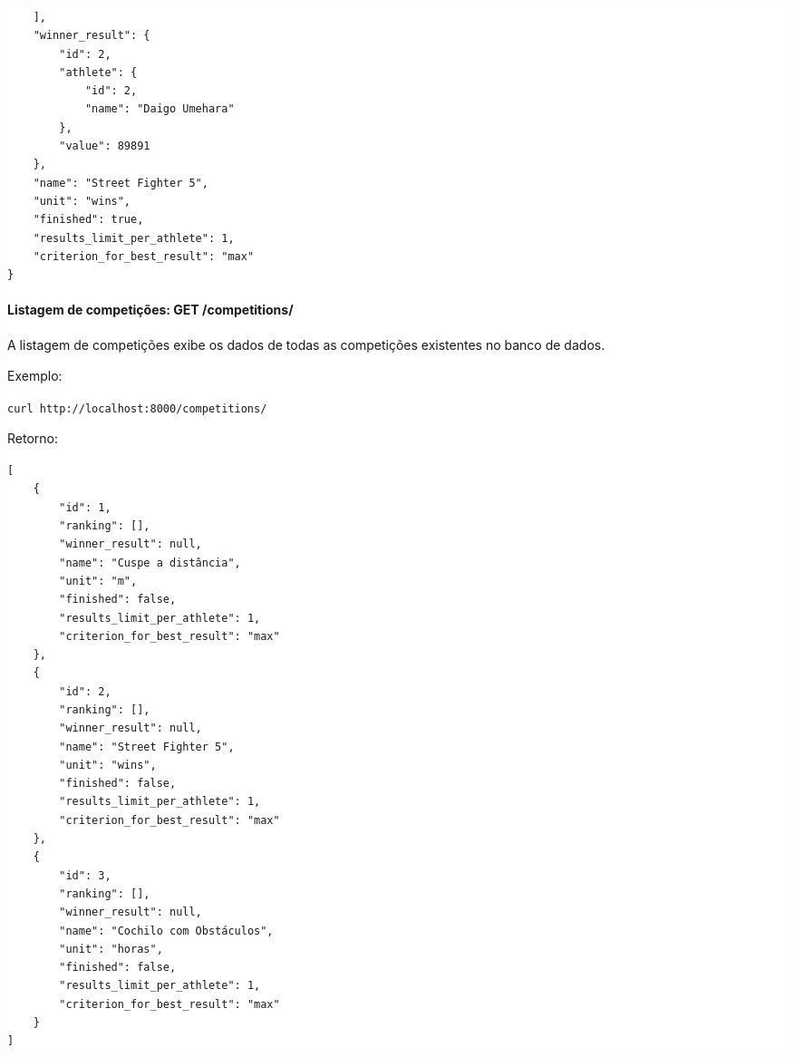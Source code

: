 ```
    ],
    "winner_result": {
        "id": 2,
        "athlete": {
            "id": 2,
            "name": "Daigo Umehara"
        },
        "value": 89891
    },
    "name": "Street Fighter 5",
    "unit": "wins",
    "finished": true,
    "results_limit_per_athlete": 1,
    "criterion_for_best_result": "max"
}
```

#### Listagem de competições: GET /competitions/

A listagem de competições exibe os dados de todas as competições existentes no banco de dados.

Exemplo:

```
curl http://localhost:8000/competitions/
```

Retorno:

```
[
    {
        "id": 1,
        "ranking": [],
        "winner_result": null,
        "name": "Cuspe a distância",
        "unit": "m",
        "finished": false,
        "results_limit_per_athlete": 1,
        "criterion_for_best_result": "max"
    },
    {
        "id": 2,
        "ranking": [],
        "winner_result": null,
        "name": "Street Fighter 5",
        "unit": "wins",
        "finished": false,
        "results_limit_per_athlete": 1,
        "criterion_for_best_result": "max"
    },
    {
        "id": 3,
        "ranking": [],
        "winner_result": null,
        "name": "Cochilo com Obstáculos",
        "unit": "horas",
        "finished": false,
        "results_limit_per_athlete": 1,
        "criterion_for_best_result": "max"
    }
]
```

